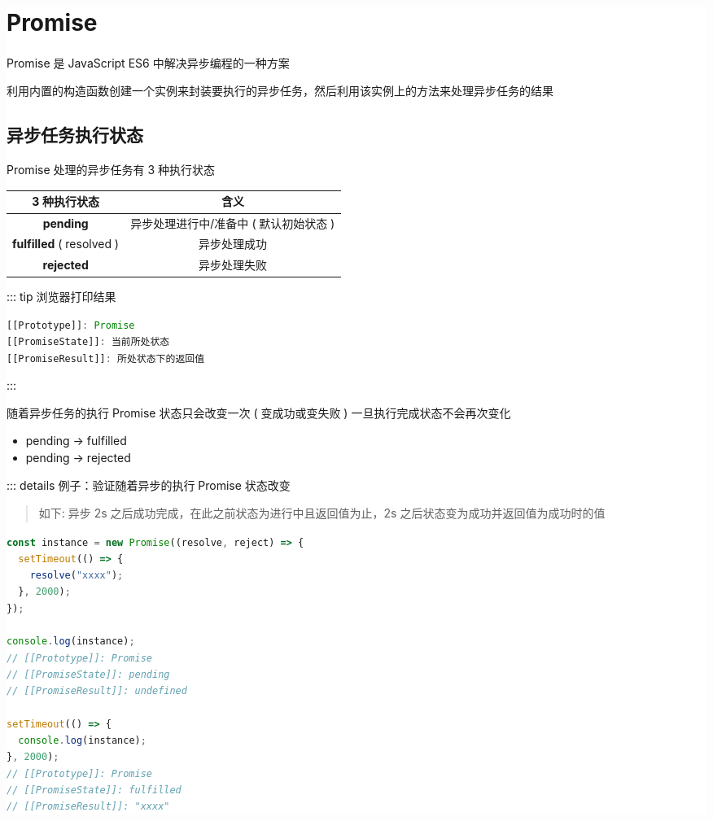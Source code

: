 # Promise

Promise 是 JavaScript ES6 中解决异步编程的一种方案

利用内置的构造函数创建一个实例来封装要执行的异步任务，然后利用该实例上的方法来处理异步任务的结果

## 异步任务执行状态

Promise 处理的异步任务有 3 种执行状态

|        3 种执行状态        |                  含义                  |
| :------------------------: | :------------------------------------: |
|        **pending**         | 异步处理进行中/准备中 ( 默认初始状态 ) |
| **fulfilled** ( resolved ) |              异步处理成功              |
|        **rejected**        |              异步处理失败              |

::: tip 浏览器打印结果

```js
[[Prototype]]: Promise
[[PromiseState]]: 当前所处状态
[[PromiseResult]]: 所处状态下的返回值
```

:::

随着异步任务的执行 Promise 状态只会改变一次 ( 变成功或变失败 ) 一旦执行完成状态不会再次变化

- pending → fulfilled
- pending → rejected

::: details 例子：验证随着异步的执行 Promise 状态改变

> 如下: 异步 2s 之后成功完成，在此之前状态为进行中且返回值为止，2s 之后状态变为成功并返回值为成功时的值

```js
const instance = new Promise((resolve, reject) => {
  setTimeout(() => {
    resolve("xxxx");
  }, 2000);
});

console.log(instance);
// [[Prototype]]: Promise
// [[PromiseState]]: pending
// [[PromiseResult]]: undefined

setTimeout(() => {
  console.log(instance);
}, 2000);
// [[Prototype]]: Promise
// [[PromiseState]]: fulfilled
// [[PromiseResult]]: "xxxx"
```
